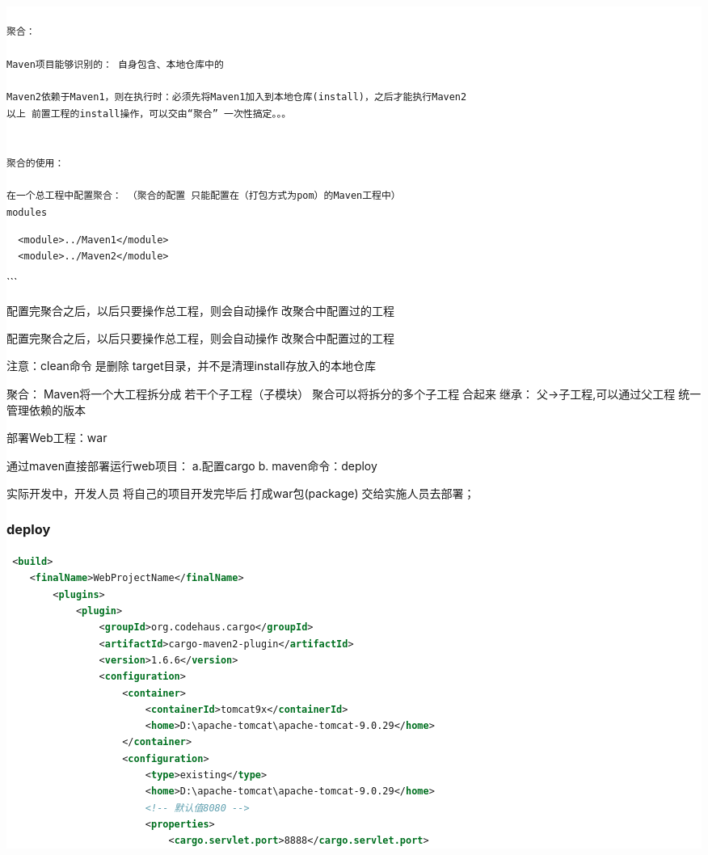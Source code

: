 ```

聚合：

Maven项目能够识别的： 自身包含、本地仓库中的

Maven2依赖于Maven1，则在执行时：必须先将Maven1加入到本地仓库(install)，之后才能执行Maven2
以上 前置工程的install操作，可以交由“聚合” 一次性搞定。。。


聚合的使用：

在一个总工程中配置聚合： （聚合的配置 只能配置在（打包方式为pom）的Maven工程中）
modules

```
  <modules>
  		
  	  <module>../Maven1</module>
  	  <module>../Maven2</module>
  	  
  </modules>
```

配置完聚合之后，以后只要操作总工程，则会自动操作 改聚合中配置过的工程

配置完聚合之后，以后只要操作总工程，则会自动操作 改聚合中配置过的工程

注意：clean命令 是删除 target目录，并不是清理install存放入的本地仓库

聚合：
	Maven将一个大工程拆分成 若干个子工程（子模块） 
	聚合可以将拆分的多个子工程 合起来
继承：
	父->子工程,可以通过父工程  统一管理依赖的版本

部署Web工程：war

通过maven直接部署运行web项目：
a.配置cargo
b. maven命令：deploy

实际开发中，开发人员 将自己的项目开发完毕后  打成war包(package) 交给实施人员去部署；

### deploy

```xml
 <build>	
  	<finalName>WebProjectName</finalName>
		<plugins>
			<plugin>
				<groupId>org.codehaus.cargo</groupId>
				<artifactId>cargo-maven2-plugin</artifactId>
				<version>1.6.6</version>
				<configuration>
					<container>
						<containerId>tomcat9x</containerId>
						<home>D:\apache-tomcat\apache-tomcat-9.0.29</home>
					</container>
					<configuration>
						<type>existing</type>
						<home>D:\apache-tomcat\apache-tomcat-9.0.29</home>
						<!-- 默认值8080 -->
						<properties>
							<cargo.servlet.port>8888</cargo.servlet.port>
```
